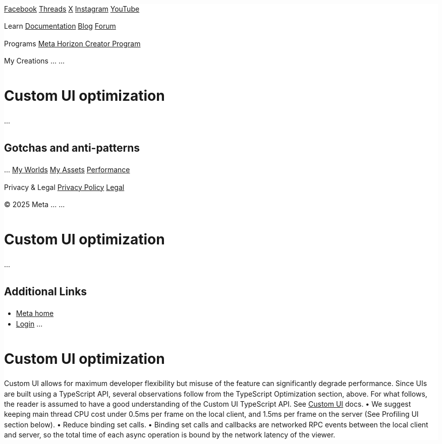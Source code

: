 
[Facebook](https://www.facebook.com/MetaHorizon/)
[Threads](https://www.threads.com/@metahorizon)
[X](https://x.com/MetaHorizon)
[Instagram](https://www.instagram.com/metahorizon/)
[YouTube](https://www.youtube.com/@MetaQuestVR)

 Learn
[Documentation](https://developers.meta.com/horizon-worlds/learn/documentation/)
[Blog](https://developers.meta.com/horizon/blog/)
[Forum](https://communityforums.atmeta.com/t5/Creator-Forum/ct-p/Meta_Horizon_Creator_Forums)

 Programs
[Meta Horizon Creator Program](https://developers.meta.com/horizon-worlds/programs/)

 My Creations
...
...
# Custom UI optimization
...
## Gotchas and anti-patterns
...
[My Worlds](https://horizon.meta.com/creator/worlds_all/?utm_source=horizon_worlds_creator)
[My Assets](https://horizon.meta.com/creator/assets/?utm_source=horizon_worlds_creator)
[Performance](https://horizon.meta.com/creator/performance/traces/?utm_source=horizon_worlds_creator)

 Privacy & Legal
[Privacy Policy](https://www.meta.com/legal/privacy-policy/)
[Legal](https://www.meta.com/legal/supplemental-terms-of-service/)

 © 2025 Meta
...
...
# Custom UI optimization
...
## Additional Links
- [Meta home](https://developers.meta.com/horizon-worlds/)
- [Login](https://developers.meta.com/login/?redirect_uri=https%3A%2F%2Fdevelopers.meta.com%2Fhorizon-worlds%2Flearn%2Fdocumentation%2Fperformance-best-practices-and-tooling%2Fperformance-best-practices%2Fcustom-ui-optimization%2F)
...
# Custom UI optimization

 Custom UI allows for maximum developer flexibility but misuse of the feature can
significantly degrade performance. Since UIs are built using a TypeScript API,
several observations follow from the TypeScript Optimization section, above. For
what follows, the reader is assumed to have a good understanding of the Custom
UI TypeScript API. See [Custom UI](https://developers.meta.com/horizon-worlds/learn/documentation/typescript/api-references-and-examples/custom-ui/) docs.
• We suggest keeping main thread CPU cost under 0.5ms per frame on the local
client, and 1.5ms per frame on the server (See Profiling UI section below).
• Reduce binding set calls.
• Binding set calls and callbacks are networked RPC events between the local
client and server, so the total time of each async operation is bound by the network
latency of the viewer.
